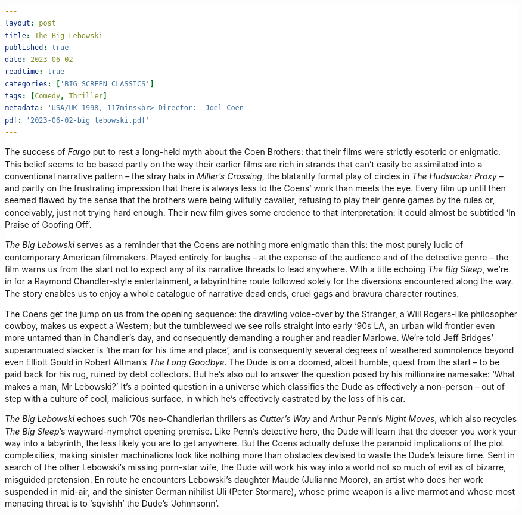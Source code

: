 ```yaml
---
layout: post
title: The Big Lebowski
published: true
date: 2023-06-02
readtime: true
categories: ['BIG SCREEN CLASSICS']
tags: [Comedy, Thriller]
metadata: 'USA/UK 1998, 117mins<br> Director:  Joel Coen'
pdf: '2023-06-02-big lebowski.pdf'
---
```


The success of _Fargo_ put to rest a long-held myth about the Coen Brothers: that their films were strictly esoteric or enigmatic. This belief seems to be based partly on the way their earlier films are rich in strands that can’t easily be assimilated into a conventional narrative pattern – the stray hats in _Miller’s Crossing_, the blatantly formal play of circles in _The Hudsucker Proxy_ – and partly on the frustrating impression that there is always less to the Coens’ work than meets the eye. Every film up until then seemed flawed by the sense that the brothers were being wilfully cavalier, refusing to play their genre games by the rules or, conceivably, just not trying hard enough. Their new film gives some credence to that interpretation: it could almost be subtitled ‘In Praise of Goofing Off’.

_The Big Lebowski_ serves as a reminder that the Coens are nothing more enigmatic than this: the most purely ludic of contemporary American filmmakers. Played entirely for laughs – at the expense of the audience and of the detective genre – the film warns us from the start not to expect any of its narrative threads to lead anywhere. With a title echoing _The Big Sleep_, we’re in for a Raymond Chandler-style entertainment, a labyrinthine route followed solely for the diversions encountered along the way. The story enables us to enjoy a whole catalogue of narrative dead ends, cruel gags and bravura character routines.

The Coens get the jump on us from the opening sequence: the drawling voice-over by the Stranger, a Will Rogers-like philosopher cowboy, makes us expect a Western; but the tumbleweed we see rolls straight into early ‘90s LA, an urban wild frontier even more untamed than in Chandler’s day, and consequently demanding a rougher and readier Marlowe. We’re told Jeff Bridges’ superannuated slacker is ‘the man for his time and place’, and is consequently several degrees of weathered somnolence beyond even Elliott Gould in Robert Altman’s _The Long Goodbye_. The Dude is on a doomed, albeit humble, quest from the start – to be paid back for his rug, ruined by debt collectors. But he’s also out to answer the question posed by his millionaire namesake: ‘What makes a man, Mr Lebowski?’ It’s a pointed question in a universe which classifies the Dude as effectively a non-person – out of step with a culture of cool, malicious surface, in which he’s effectively castrated by the loss of his car.

_The Big Lebowski_ echoes such ‘70s neo-Chandlerian thrillers as _Cutter’s Way_ and Arthur Penn’s _Night Moves_, which also recycles _The Big Sleep_’s wayward-nymphet opening premise. Like Penn’s detective hero, the Dude will learn that the deeper you work your way into a labyrinth, the less likely you are to get anywhere. But the Coens actually defuse the paranoid implications of the plot complexities, making sinister machinations look like nothing more than obstacles devised to waste the Dude’s leisure time. Sent in search of the other Lebowski’s missing porn-star wife, the Dude will work his way into a world not so much of evil as of bizarre, misguided pretension. En route he encounters Lebowski’s daughter Maude (Julianne Moore), an artist who does her work suspended in mid-air, and the sinister German nihilist Uli (Peter Stormare), whose prime weapon is a live marmot and whose most menacing threat is to ‘sqvishh’ the Dude’s ‘Johnnsonn’.
